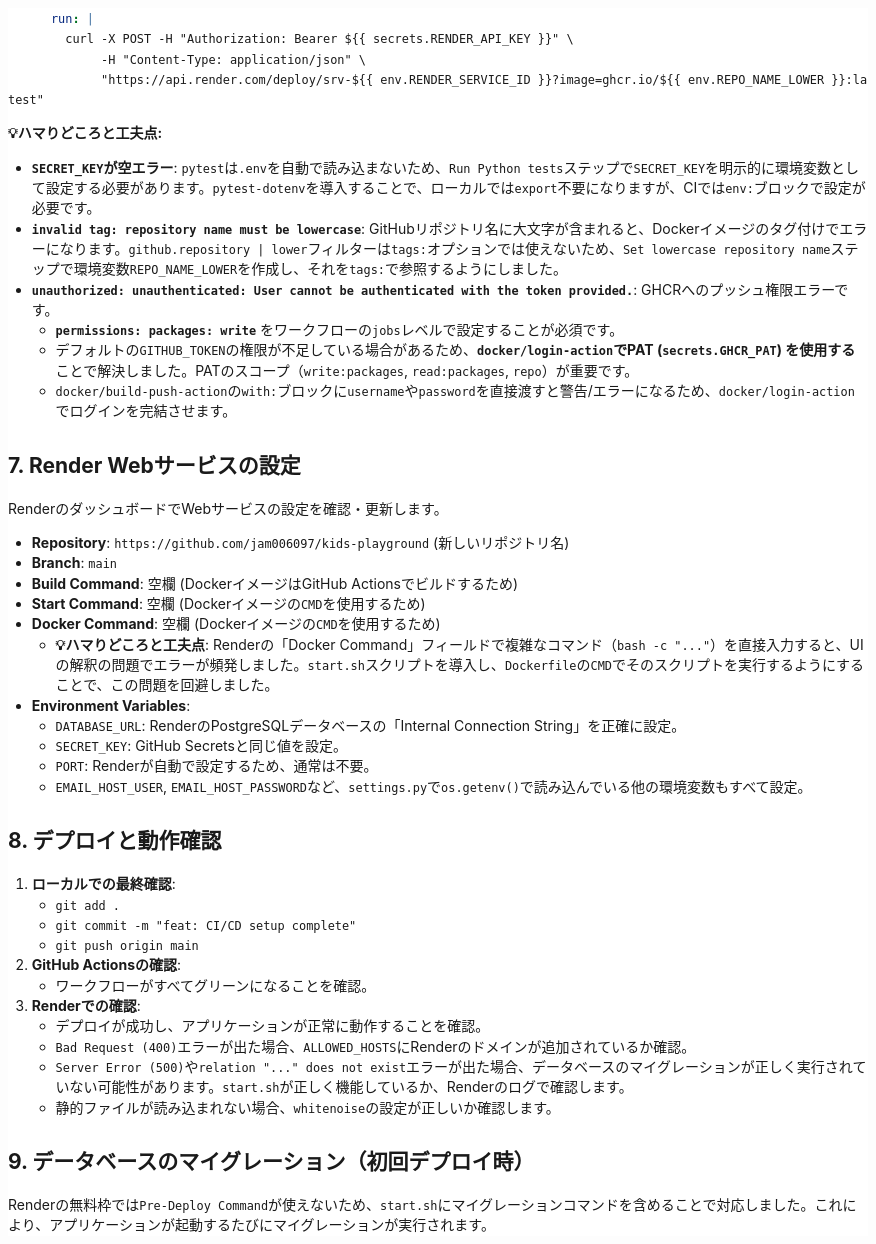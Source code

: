 ```yaml
      run: |
        curl -X POST -H "Authorization: Bearer ${{ secrets.RENDER_API_KEY }}" \
             -H "Content-Type: application/json" \
             "https://api.render.com/deploy/srv-${{ env.RENDER_SERVICE_ID }}?image=ghcr.io/${{ env.REPO_NAME_LOWER }}:latest"
```

**💡ハマりどころと工夫点:**
*   **`SECRET_KEY`が空エラー**: `pytest`は`.env`を自動で読み込まないため、`Run Python tests`ステップで`SECRET_KEY`を明示的に環境変数として設定する必要があります。`pytest-dotenv`を導入することで、ローカルでは`export`不要になりますが、CIでは`env:`ブロックで設定が必要です。
*   **`invalid tag: repository name must be lowercase`**: GitHubリポジトリ名に大文字が含まれると、Dockerイメージのタグ付けでエラーになります。`github.repository | lower`フィルターは`tags:`オプションでは使えないため、`Set lowercase repository name`ステップで環境変数`REPO_NAME_LOWER`を作成し、それを`tags:`で参照するようにしました。
*   **`unauthorized: unauthenticated: User cannot be authenticated with the token provided.`**: GHCRへのプッシュ権限エラーです。
    *   **`permissions: packages: write`** をワークフローの`jobs`レベルで設定することが必須です。
    *   デフォルトの`GITHUB_TOKEN`の権限が不足している場合があるため、**`docker/login-action`でPAT (`secrets.GHCR_PAT`) を使用する**ことで解決しました。PATのスコープ（`write:packages`, `read:packages`, `repo`）が重要です。
    *   `docker/build-push-action`の`with:`ブロックに`username`や`password`を直接渡すと警告/エラーになるため、`docker/login-action`でログインを完結させます。

## 7. Render Webサービスの設定

RenderのダッシュボードでWebサービスの設定を確認・更新します。

*   **Repository**: `https://github.com/jam006097/kids-playground` (新しいリポジトリ名)
*   **Branch**: `main`
*   **Build Command**: 空欄 (DockerイメージはGitHub Actionsでビルドするため)
*   **Start Command**: 空欄 (Dockerイメージの`CMD`を使用するため)
*   **Docker Command**: 空欄 (Dockerイメージの`CMD`を使用するため)
    *   **💡ハマりどころと工夫点**: Renderの「Docker Command」フィールドで複雑なコマンド（`bash -c "..."`）を直接入力すると、UIの解釈の問題でエラーが頻発しました。`start.sh`スクリプトを導入し、`Dockerfile`の`CMD`でそのスクリプトを実行するようにすることで、この問題を回避しました。
*   **Environment Variables**:
    *   `DATABASE_URL`: RenderのPostgreSQLデータベースの「Internal Connection String」を正確に設定。
    *   `SECRET_KEY`: GitHub Secretsと同じ値を設定。
    *   `PORT`: Renderが自動で設定するため、通常は不要。
    *   `EMAIL_HOST_USER`, `EMAIL_HOST_PASSWORD`など、`settings.py`で`os.getenv()`で読み込んでいる他の環境変数もすべて設定。

## 8. デプロイと動作確認

1.  **ローカルでの最終確認**:
    *   `git add .`
    *   `git commit -m "feat: CI/CD setup complete"`
    *   `git push origin main`
2.  **GitHub Actionsの確認**:
    *   ワークフローがすべてグリーンになることを確認。
3.  **Renderでの確認**:
    *   デプロイが成功し、アプリケーションが正常に動作することを確認。
    *   `Bad Request (400)`エラーが出た場合、`ALLOWED_HOSTS`にRenderのドメインが追加されているか確認。
    *   `Server Error (500)`や`relation "..." does not exist`エラーが出た場合、データベースのマイグレーションが正しく実行されていない可能性があります。`start.sh`が正しく機能しているか、Renderのログで確認します。
    *   静的ファイルが読み込まれない場合、`whitenoise`の設定が正しいか確認します。

## 9. データベースのマイグレーション（初回デプロイ時）

Renderの無料枠では`Pre-Deploy Command`が使えないため、`start.sh`にマイグレーションコマンドを含めることで対応しました。これにより、アプリケーションが起動するたびにマイグレーションが実行されます。

